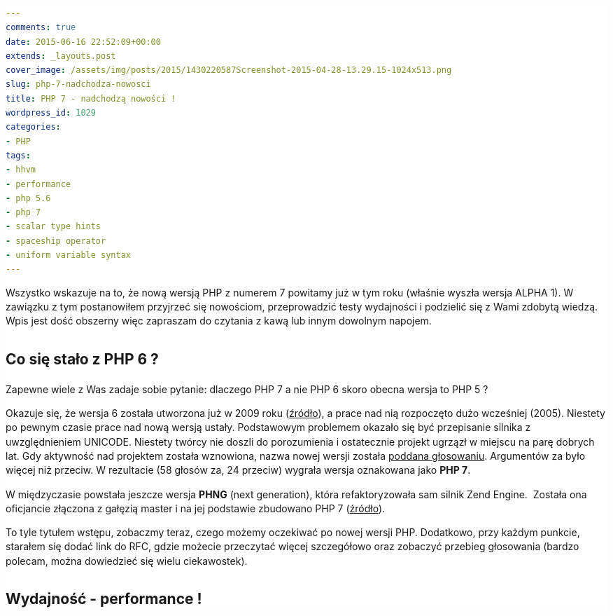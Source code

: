 ```yaml
---
comments: true
date: 2015-06-16 22:52:09+00:00
extends: _layouts.post
cover_image: /assets/img/posts/2015/1430220587Screenshot-2015-04-28-13.29.15-1024x513.png
slug: php-7-nadchodza-nowosci
title: PHP 7 - nadchodzą nowości !
wordpress_id: 1029
categories:
- PHP
tags:
- hhvm
- performance
- php 5.6
- php 7
- scalar type hints
- spaceship operator
- uniform variable syntax
---
```


Wszystko wskazuje na to, że nową wersją PHP z numerem 7 powitamy już w tym roku (właśnie wyszła wersja ALPHA 1). W zawiązku z tym postanowiłem przyjrzeć się nowościom, przeprowadzić testy wydajności i podzielić się z Wami zdobytą wiedzą. Wpis jest dość obszerny więc zapraszam do czytania z kawą lub innym dowolnym napojem.


## **Co się stało z PHP 6 ?**


Zapewne wiele z Was zadaje sobie pytanie: dlaczego PHP 7 a nie PHP 6 skoro obecna wersja to PHP 5 ?

Okazuje się, że wersja 6 została utworzona już w 2009 roku ([źródło](https://wiki.php.net/todo/php60)), a prace nad nią rozpoczęto dużo wcześniej (2005). Niestety po pewnym czasie prace nad nową wersją ustały. Podstawowym problemem okazało się być przepisanie silnika z uwzględnieniem UNICODE. Niestety twórcy nie doszli do porozumienia i ostatecznie projekt ugrzązł w miejscu na parę dobrych lat. Gdy aktywność nad projektem została wznowiona, nazwa nowej wersji została [poddana głosowaniu](https://wiki.php.net/rfc/php6). Argumentów za było więcej niż przeciw. W rezultacie (58 głosów za, 24 przeciw) wygrała wersja oznakowana jako **PHP 7**.

W międzyczasie powstała jeszcze wersja **PHNG** (next generation), która refaktoryzowała sam silnik Zend Engine.  Została ona oficjancie złączona z gałęzią master i na jej podstawie zbudowano PHP 7 ([źródło](https://wiki.php.net/phpng)).

To tyle tytułem wstępu, zobaczmy teraz, czego możemy oczekiwać po nowej wersji PHP. Dodatkowo, przy każdym punkcie, starałem się dodać link do RFC, gdzie możecie przeczytać więcej szczegółowo oraz zobaczyć przebieg głosowania (bardzo polecam, można dowiedzieć się wielu ciekawostek).




## **Wydajność - performance !**

